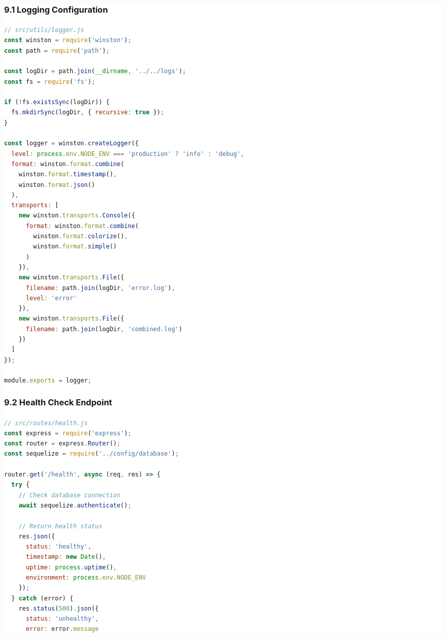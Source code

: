 ### 9.1 Logging Configuration

```javascript
// src/utils/logger.js
const winston = require('winston');
const path = require('path');

const logDir = path.join(__dirname, '../../logs');
const fs = require('fs');

if (!fs.existsSync(logDir)) {
  fs.mkdirSync(logDir, { recursive: true });
}

const logger = winston.createLogger({
  level: process.env.NODE_ENV === 'production' ? 'info' : 'debug',
  format: winston.format.combine(
    winston.format.timestamp(),
    winston.format.json()
  ),
  transports: [
    new winston.transports.Console({
      format: winston.format.combine(
        winston.format.colorize(),
        winston.format.simple()
      )
    }),
    new winston.transports.File({ 
      filename: path.join(logDir, 'error.log'), 
      level: 'error' 
    }),
    new winston.transports.File({ 
      filename: path.join(logDir, 'combined.log') 
    })
  ]
});

module.exports = logger;
```

### 9.2 Health Check Endpoint

```javascript
// src/routes/health.js
const express = require('express');
const router = express.Router();
const sequelize = require('../config/database');

router.get('/health', async (req, res) => {
  try {
    // Check database connection
    await sequelize.authenticate();
    
    // Return health status
    res.json({
      status: 'healthy',
      timestamp: new Date(),
      uptime: process.uptime(),
      environment: process.env.NODE_ENV
    });
  } catch (error) {
    res.status(500).json({
      status: 'unhealthy',
      error: error.message
```
